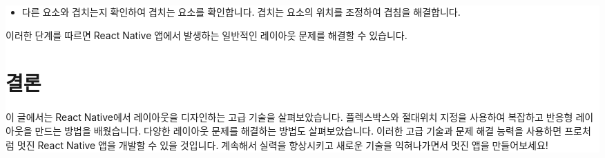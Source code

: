 - 다른 요소와 겹치는지 확인하여 겹치는 요소를 확인합니다. 겹치는 요소의 위치를 조정하여 겹침을 해결합니다.

이러한 단계를 따르면 React Native 앱에서 발생하는 일반적인 레이아웃 문제를 해결할 수 있습니다.

# 결론

이 글에서는 React Native에서 레이아웃을 디자인하는 고급 기술을 살펴보았습니다. 플렉스박스와 절대위치 지정을 사용하여 복잡하고 반응형 레이아웃을 만드는 방법을 배웠습니다. 다양한 레이아웃 문제를 해결하는 방법도 살펴보았습니다. 이러한 고급 기술과 문제 해결 능력을 사용하면 프로처럼 멋진 React Native 앱을 개발할 수 있을 것입니다. 계속해서 실력을 향상시키고 새로운 기술을 익혀나가면서 멋진 앱을 만들어보세요!
